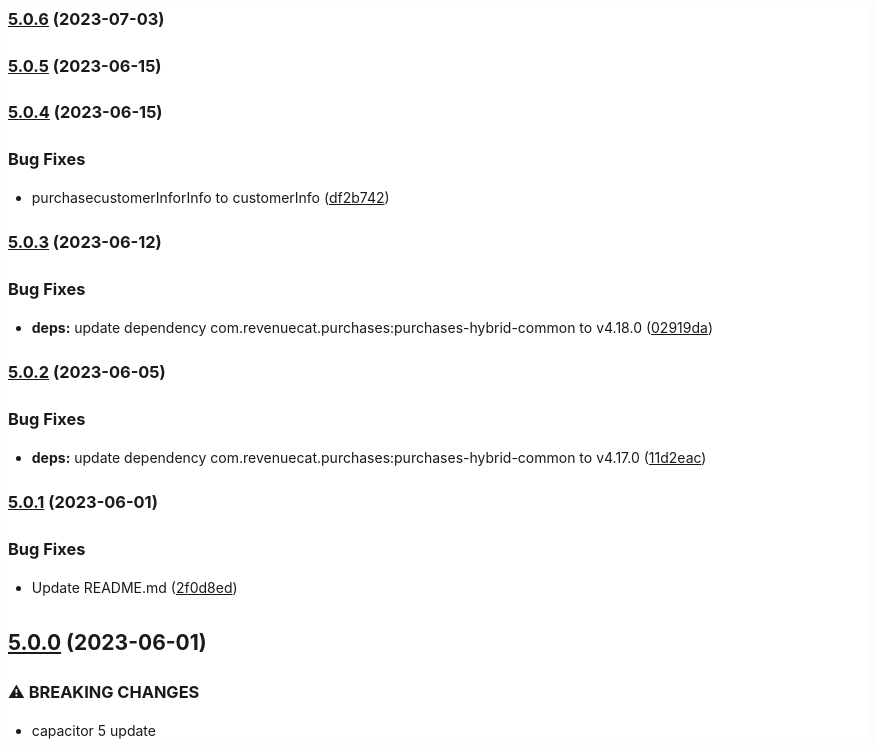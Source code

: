 ### [5.0.6](https://github.com/RevenueCat/purchases-capacitor/compare/5.0.5...5.0.6) (2023-07-03)

### [5.0.5](https://github.com/RevenueCat/purchases-capacitor/compare/5.0.4...5.0.5) (2023-06-15)

### [5.0.4](https://github.com/RevenueCat/purchases-capacitor/compare/5.0.3...5.0.4) (2023-06-15)


### Bug Fixes

* purchasecustomerInforInfo to customerInfo ([df2b742](https://github.com/RevenueCat/purchases-capacitor/commit/df2b742cdf1b968eb54469a4497486b25ad1a0f7))

### [5.0.3](https://github.com/RevenueCat/purchases-capacitor/compare/5.0.2...5.0.3) (2023-06-12)


### Bug Fixes

* **deps:** update dependency com.revenuecat.purchases:purchases-hybrid-common to v4.18.0 ([02919da](https://github.com/RevenueCat/purchases-capacitor/commit/02919da3bea8fe323af045ee4a4f81d7e2ac4946))

### [5.0.2](https://github.com/RevenueCat/purchases-capacitor/compare/5.0.1...5.0.2) (2023-06-05)


### Bug Fixes

* **deps:** update dependency com.revenuecat.purchases:purchases-hybrid-common to v4.17.0 ([11d2eac](https://github.com/RevenueCat/purchases-capacitor/commit/11d2eacfd9280d3993be106586a4833b0926aaa4))

### [5.0.1](https://github.com/RevenueCat/purchases-capacitor/compare/5.0.0...5.0.1) (2023-06-01)


### Bug Fixes

* Update README.md ([2f0d8ed](https://github.com/RevenueCat/purchases-capacitor/commit/2f0d8eda0e230fdf9b578a478c9607f817e6147c))

## [5.0.0](https://github.com/RevenueCat/purchases-capacitor/compare/2.0.24...5.0.0) (2023-06-01)


### ⚠ BREAKING CHANGES

* capacitor 5 update
